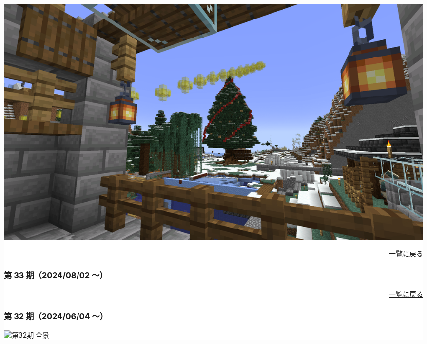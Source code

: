 ![](/img/res_2025-03-11-tree.png "橋からクリスマスツリーを眺める")

<div align="right"><a href="#index">一覧に戻る</a></div>

<a id="33th"></a>

### 第 33 期（2024/08/02 ～）

<div align="right"><a href="#index">一覧に戻る</a></div>

<a id="32th"></a>

### 第 32 期（2024/06/04 ～）

![](/img/res_2024-06-18.png "第32期 全景")